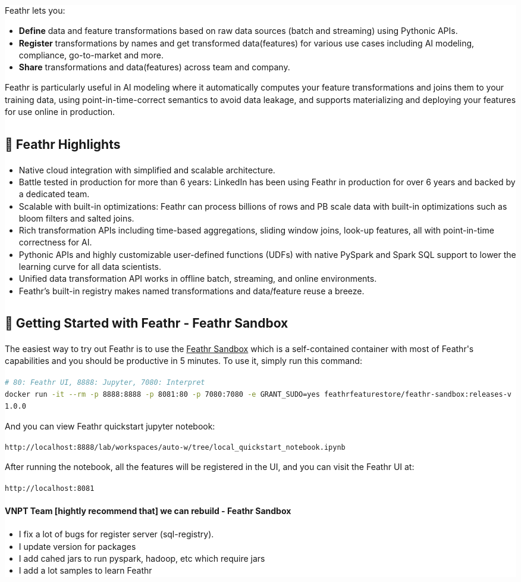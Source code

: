 Feathr lets you:
- **Define**  data and feature transformations based on raw data sources (batch and streaming) using Pythonic APIs.
- **Register**  transformations by names and get transformed data(features) for various use cases including AI modeling, compliance, go-to-market and more.
- **Share**  transformations and data(features) across team and company.

Feathr is particularly useful in AI modeling where it automatically computes your feature transformations and joins them to your training data, using point-in-time-correct semantics to avoid data leakage, and supports materializing and deploying your features for use online in production.

## 🌟 Feathr Highlights

- Native cloud integration with simplified and scalable architecture.
- Battle tested in production for more than 6 years: LinkedIn has been using Feathr in production for over 6 years and backed by a dedicated team.
- Scalable with built-in optimizations: Feathr can process billions of rows and PB scale data with built-in optimizations such as bloom filters and salted joins.
- Rich transformation APIs including time-based aggregations, sliding window joins, look-up features, all with point-in-time correctness for AI.
- Pythonic APIs and highly customizable user-defined functions (UDFs) with native PySpark and Spark SQL support to lower the learning curve for all data scientists.
- Unified data transformation API works in offline batch, streaming, and online environments.
- Feathr’s built-in registry makes named transformations and data/feature reuse a breeze.

## 🏃 Getting Started with Feathr - Feathr Sandbox

The easiest way to try out Feathr is to use the [Feathr Sandbox](https://feathr-ai.github.io/feathr/quickstart_local_sandbox.html) which is a self-contained container with most of Feathr's capabilities and you should be productive in 5 minutes. To use it, simply run this command:

```bash
# 80: Feathr UI, 8888: Jupyter, 7080: Interpret
docker run -it --rm -p 8888:8888 -p 8081:80 -p 7080:7080 -e GRANT_SUDO=yes feathrfeaturestore/feathr-sandbox:releases-v1.0.0
```

And you can view Feathr quickstart jupyter notebook:
```bash
http://localhost:8888/lab/workspaces/auto-w/tree/local_quickstart_notebook.ipynb
```

After running the notebook, all the features will be registered in the UI, and you can visit the Feathr UI at:

```bash
http://localhost:8081
```

#### VNPT Team [hightly recommend that] we can rebuild - Feathr Sandbox 
+ I fix a lot of bugs for register server (sql-registry).
+ I update version for packages 
+ I add cahed jars to run pyspark, hadoop, etc which require jars 
+ I add a lot samples to learn Feathr
